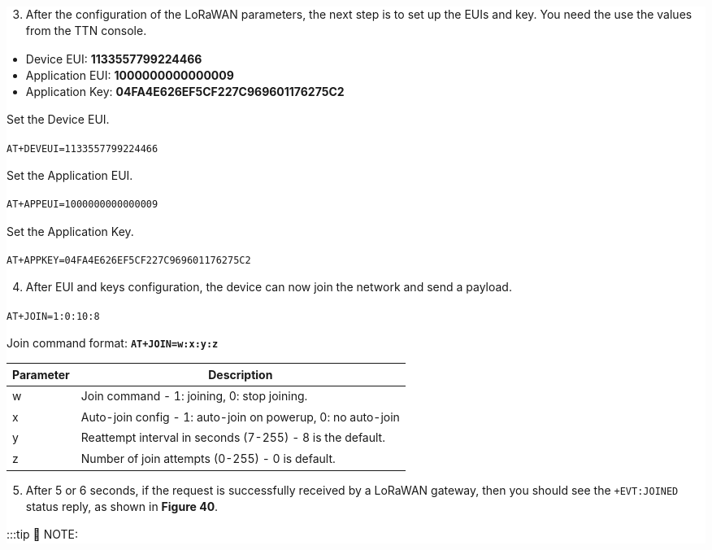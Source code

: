 
<rk-img
  src="/assets/images/wisduo/rak3172-evaluation-board/quickstart/otaaconfig.png"
  width="90%"
  caption="Configuring LoRa Parameters"
/>

3. After the configuration of the LoRaWAN parameters, the next step is to set up the EUIs and key. You need the use the values from the TTN console. 


- Device EUI: **1133557799224466**
- Application EUI: **1000000000000009**
- Application Key: **04FA4E626EF5CF227C969601176275C2**

Set the Device EUI.

```
AT+DEVEUI=1133557799224466
```

Set the Application EUI.

```
AT+APPEUI=1000000000000009
```

Set the Application Key.

```
AT+APPKEY=04FA4E626EF5CF227C969601176275C2
```

<rk-img
  src="/assets/images/wisduo/rak3172-evaluation-board/quickstart/otaaeuis.png"
  width="90%"
  caption="Configuring LoRa Parameters"
/>

4. After EUI and keys configuration, the device can now join the network and send a payload.

```
AT+JOIN=1:0:10:8
```

Join command format: **`AT+JOIN=w:x:y:z`**

| Parameter | Description                                                 |
| --------- | ----------------------------------------------------------- |
| w         | Join command - 1: joining, 0: stop joining.                 |
| x         | Auto-join config - 1: auto-join on powerup, 0: no auto-join |
| y         | Reattempt interval in seconds (7-255) - 8 is the default.   |
| z         | Number of join attempts (0-255) - 0 is default.             |

5. After 5 or 6 seconds, if the request is successfully received by a LoRaWAN gateway, then you should see the `+EVT:JOINED` status reply, as shown in **Figure 40**.

:::tip 📝 NOTE:
